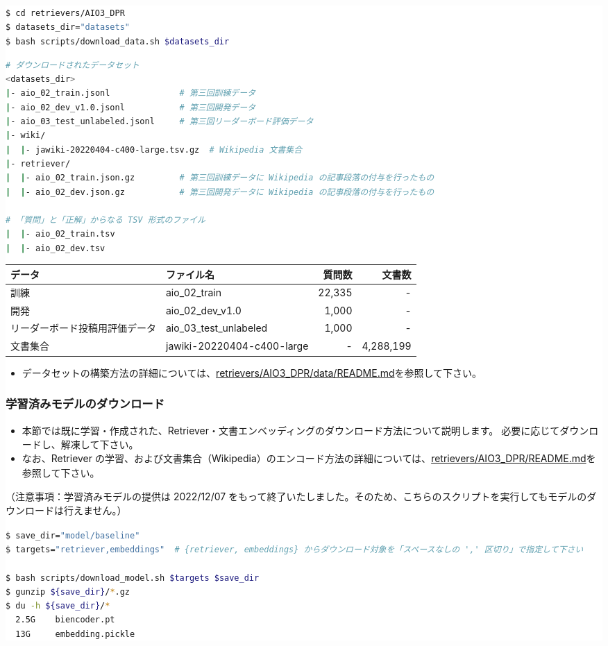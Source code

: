 ```bash
$ cd retrievers/AIO3_DPR
$ datasets_dir="datasets"
$ bash scripts/download_data.sh $datasets_dir
```

```bash
# ダウンロードされたデータセット
<datasets_dir>
|- aio_02_train.jsonl              # 第三回訓練データ
|- aio_02_dev_v1.0.jsonl           # 第三回開発データ
|- aio_03_test_unlabeled.jsonl     # 第三回リーダーボード評価データ
|- wiki/
|  |- jawiki-20220404-c400-large.tsv.gz  # Wikipedia 文書集合
|- retriever/
|  |- aio_02_train.json.gz         # 第三回訓練データに Wikipedia の記事段落の付与を行ったもの
|  |- aio_02_dev.json.gz           # 第三回開発データに Wikipedia の記事段落の付与を行ったもの

# 「質問」と「正解」からなる TSV 形式のファイル
|  |- aio_02_train.tsv
|  |- aio_02_dev.tsv
```

| データ             |ファイル名|質問数|       文書数 |
|:----------------|:---|---:|----------:|
| 訓練              |aio\_02\_train|22,335|         - |
| 開発              |aio\_02\_dev\_v1.0|1,000|         - |
| リーダーボード投稿用評価データ |aio\_03\_test\_unlabeled|1,000|         - |
|文書集合|jawiki-20220404-c400-large|-| 4,288,199 |

- データセットの構築方法の詳細については、[retrievers/AIO3_DPR/data/README.md](retrievers/AIO3_DPR/data/README.md)を参照して下さい。


### 学習済みモデルのダウンロード
- 本節では既に学習・作成された、Retriever・文書エンベッディングのダウンロード方法について説明します。
必要に応じてダウンロードし、解凍して下さい。
- なお、Retriever の学習、および文書集合（Wikipedia）のエンコード方法の詳細については、[retrievers/AIO3_DPR/README.md](retrievers/AIO3_DPR/README.md)を参照して下さい。

（注意事項：学習済みモデルの提供は 2022/12/07 をもって終了いたしました。そのため、こちらのスクリプトを実行してもモデルのダウンロードは行えません。）

```bash
$ save_dir="model/baseline"
$ targets="retriever,embeddings"  # {retriever, embeddings} からダウンロード対象を「スペースなしの ',' 区切り」で指定して下さい

$ bash scripts/download_model.sh $targets $save_dir
$ gunzip ${save_dir}/*.gz
$ du -h ${save_dir}/*
  2.5G    biencoder.pt
  13G     embedding.pickle
```
